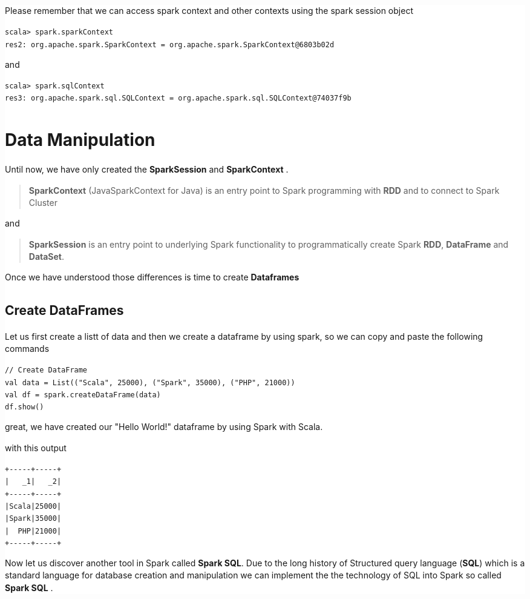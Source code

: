 

Please remember that  we can access spark context and other contexts using the spark session object

```
scala> spark.sparkContext
res2: org.apache.spark.SparkContext = org.apache.spark.SparkContext@6803b02d
```

and

```
scala> spark.sqlContext
res3: org.apache.spark.sql.SQLContext = org.apache.spark.sql.SQLContext@74037f9b
```

# Data Manipulation

Until now, we have only created the **SparkSession** and **SparkContext** . 

> **SparkContext** (JavaSparkContext for Java) is an entry point to Spark programming with **RDD** and to connect to Spark Cluster

  and

> **SparkSession** is an entry point to underlying Spark functionality to programmatically create Spark **RDD**, **DataFrame** and **DataSet**.

Once we have understood those differences is time to create **Dataframes**

## Create DataFrames

Let us first create a listt of data and then we create a dataframe by using spark, so we can copy and paste the following commands

```
// Create DataFrame
val data = List(("Scala", 25000), ("Spark", 35000), ("PHP", 21000))
val df = spark.createDataFrame(data)
df.show()
```

great, we have created our "Hello World!" dataframe by using Spark with Scala.

with this output

```
+-----+-----+
|   _1|   _2|
+-----+-----+
|Scala|25000|
|Spark|35000|
|  PHP|21000|
+-----+-----+
```

Now let us discover another tool in Spark called  **Spark SQL**.  Due to the long history of  Structured query language (**SQL**)   which is a standard language for database creation and manipulation we can implement the the technology of SQL into Spark so called  **Spark SQL** .
